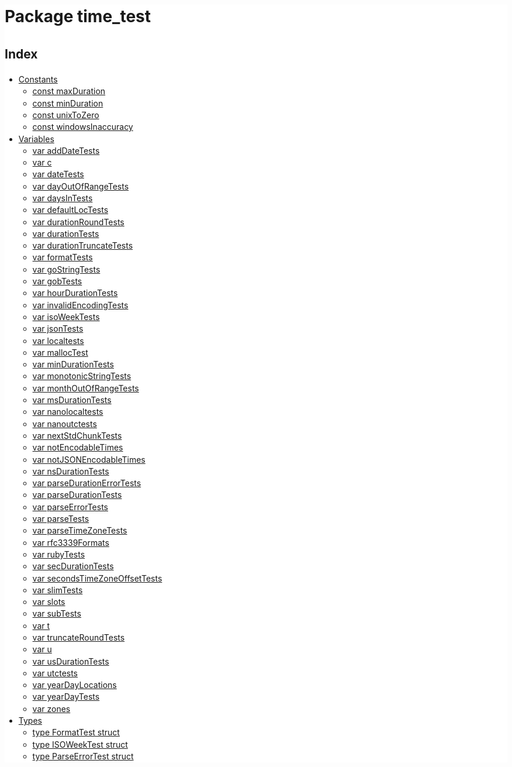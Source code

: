 # Package time_test

## Index

* [Constants](#const)
    * [const maxDuration](#maxDuration)
    * [const minDuration](#minDuration)
    * [const unixToZero](#unixToZero)
    * [const windowsInaccuracy](#windowsInaccuracy)
* [Variables](#var)
    * [var addDateTests](#addDateTests)
    * [var c](#c)
    * [var dateTests](#dateTests)
    * [var dayOutOfRangeTests](#dayOutOfRangeTests)
    * [var daysInTests](#daysInTests)
    * [var defaultLocTests](#defaultLocTests)
    * [var durationRoundTests](#durationRoundTests)
    * [var durationTests](#durationTests)
    * [var durationTruncateTests](#durationTruncateTests)
    * [var formatTests](#formatTests)
    * [var goStringTests](#goStringTests)
    * [var gobTests](#gobTests)
    * [var hourDurationTests](#hourDurationTests)
    * [var invalidEncodingTests](#invalidEncodingTests)
    * [var isoWeekTests](#isoWeekTests)
    * [var jsonTests](#jsonTests)
    * [var localtests](#localtests)
    * [var mallocTest](#mallocTest)
    * [var minDurationTests](#minDurationTests)
    * [var monotonicStringTests](#monotonicStringTests)
    * [var monthOutOfRangeTests](#monthOutOfRangeTests)
    * [var msDurationTests](#msDurationTests)
    * [var nanolocaltests](#nanolocaltests)
    * [var nanoutctests](#nanoutctests)
    * [var nextStdChunkTests](#nextStdChunkTests)
    * [var notEncodableTimes](#notEncodableTimes)
    * [var notJSONEncodableTimes](#notJSONEncodableTimes)
    * [var nsDurationTests](#nsDurationTests)
    * [var parseDurationErrorTests](#parseDurationErrorTests)
    * [var parseDurationTests](#parseDurationTests)
    * [var parseErrorTests](#parseErrorTests)
    * [var parseTests](#parseTests)
    * [var parseTimeZoneTests](#parseTimeZoneTests)
    * [var rfc3339Formats](#rfc3339Formats)
    * [var rubyTests](#rubyTests)
    * [var secDurationTests](#secDurationTests)
    * [var secondsTimeZoneOffsetTests](#secondsTimeZoneOffsetTests)
    * [var slimTests](#slimTests)
    * [var slots](#slots)
    * [var subTests](#subTests)
    * [var t](#t)
    * [var truncateRoundTests](#truncateRoundTests)
    * [var u](#u)
    * [var usDurationTests](#usDurationTests)
    * [var utctests](#utctests)
    * [var yearDayLocations](#yearDayLocations)
    * [var yearDayTests](#yearDayTests)
    * [var zones](#zones)
* [Types](#type)
    * [type FormatTest struct](#FormatTest)
    * [type ISOWeekTest struct](#ISOWeekTest)
    * [type ParseErrorTest struct](#ParseErrorTest)